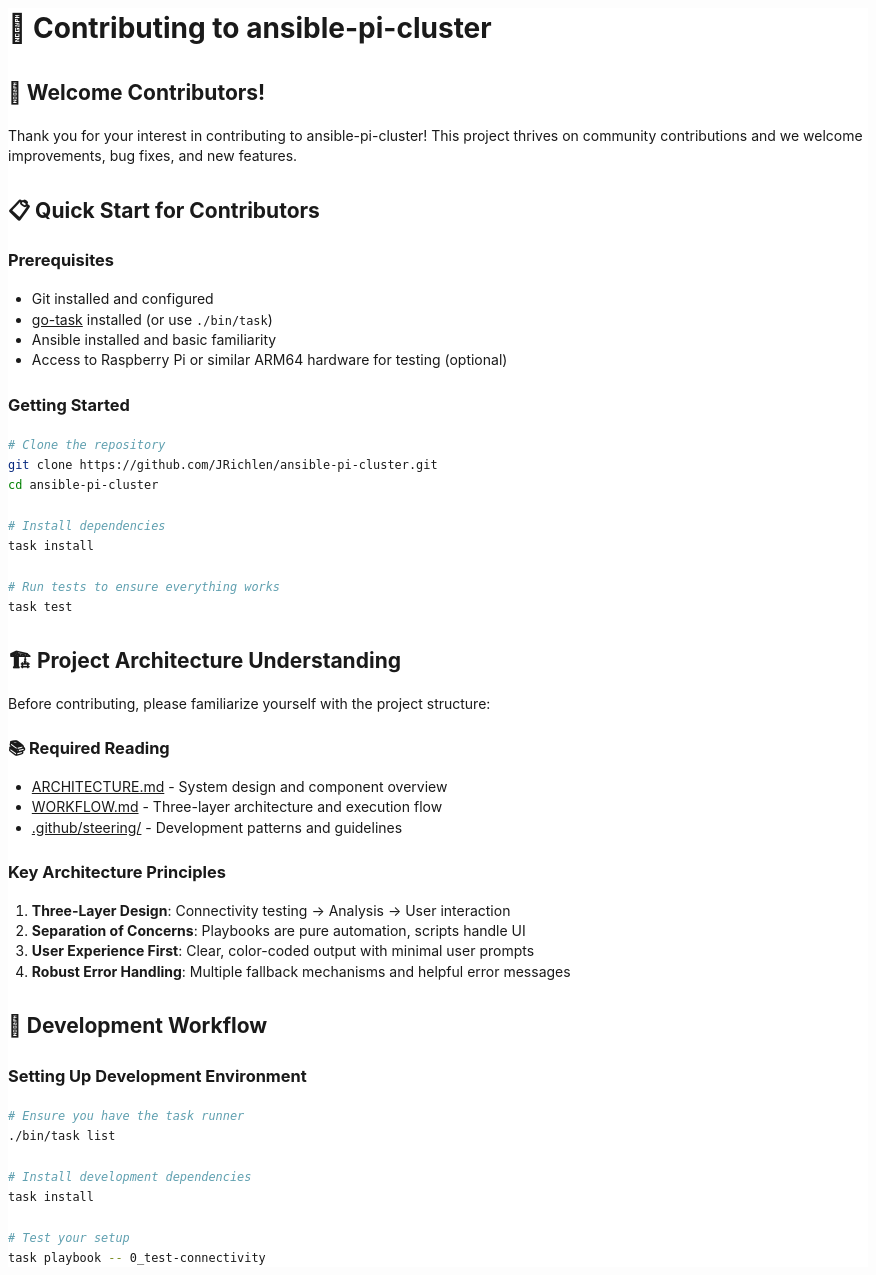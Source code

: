 # 🤝 Contributing to ansible-pi-cluster

## 🎯 Welcome Contributors!

Thank you for your interest in contributing to ansible-pi-cluster! This project thrives on community contributions and we welcome improvements, bug fixes, and new features.

## 📋 Quick Start for Contributors

### Prerequisites
- Git installed and configured
- [go-task](https://taskfile.dev/) installed (or use `./bin/task`)
- Ansible installed and basic familiarity
- Access to Raspberry Pi or similar ARM64 hardware for testing (optional)

### Getting Started
```bash
# Clone the repository
git clone https://github.com/JRichlen/ansible-pi-cluster.git
cd ansible-pi-cluster

# Install dependencies
task install

# Run tests to ensure everything works
task test
```

## 🏗️ Project Architecture Understanding

Before contributing, please familiarize yourself with the project structure:

### 📚 Required Reading
- [ARCHITECTURE.md](ARCHITECTURE.md) - System design and component overview
- [WORKFLOW.md](WORKFLOW.md) - Three-layer architecture and execution flow
- [.github/steering/](/.github/steering/) - Development patterns and guidelines

### Key Architecture Principles
1. **Three-Layer Design**: Connectivity testing → Analysis → User interaction
2. **Separation of Concerns**: Playbooks are pure automation, scripts handle UI
3. **User Experience First**: Clear, color-coded output with minimal user prompts
4. **Robust Error Handling**: Multiple fallback mechanisms and helpful error messages

## 🔧 Development Workflow

### Setting Up Development Environment
```bash
# Ensure you have the task runner
./bin/task list

# Install development dependencies
task install

# Test your setup
task playbook -- 0_test-connectivity
```
